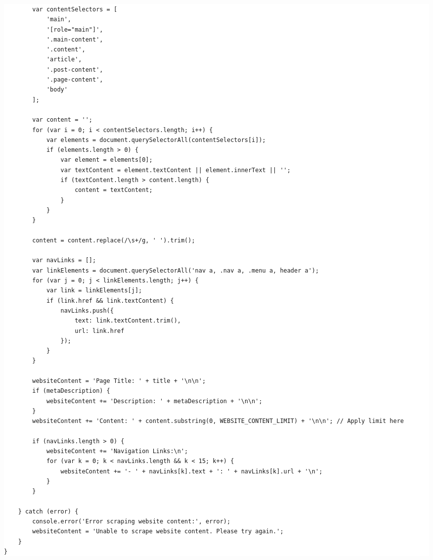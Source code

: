             var contentSelectors = [
                'main', 
                '[role="main"]', 
                '.main-content', 
                '.content', 
                'article', 
                '.post-content',
                '.page-content',
                'body'
            ];
            
            var content = '';
            for (var i = 0; i < contentSelectors.length; i++) {
                var elements = document.querySelectorAll(contentSelectors[i]);
                if (elements.length > 0) {
                    var element = elements[0];
                    var textContent = element.textContent || element.innerText || '';
                    if (textContent.length > content.length) {
                        content = textContent;
                    }
                }
            }
            
            content = content.replace(/\s+/g, ' ').trim();
            
            var navLinks = [];
            var linkElements = document.querySelectorAll('nav a, .nav a, .menu a, header a');
            for (var j = 0; j < linkElements.length; j++) {
                var link = linkElements[j];
                if (link.href && link.textContent) {
                    navLinks.push({
                        text: link.textContent.trim(),
                        url: link.href
                    });
                }
            }
            
            websiteContent = 'Page Title: ' + title + '\n\n';
            if (metaDescription) {
                websiteContent += 'Description: ' + metaDescription + '\n\n';
            }
            websiteContent += 'Content: ' + content.substring(0, WEBSITE_CONTENT_LIMIT) + '\n\n'; // Apply limit here
            
            if (navLinks.length > 0) {
                websiteContent += 'Navigation Links:\n';
                for (var k = 0; k < navLinks.length && k < 15; k++) {
                    websiteContent += '- ' + navLinks[k].text + ': ' + navLinks[k].url + '\n';
                }
            }
            
        } catch (error) {
            console.error('Error scraping website content:', error);
            websiteContent = 'Unable to scrape website content. Please try again.';
        }
    }
    